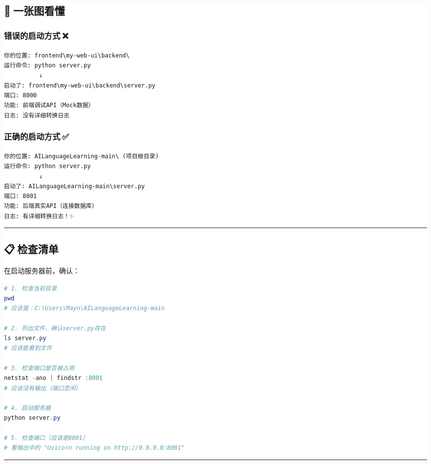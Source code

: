 
## 🎯 一张图看懂

### 错误的启动方式 ❌

```
你的位置: frontend\my-web-ui\backend\
运行命令: python server.py
          ↓
启动了: frontend\my-web-ui\backend\server.py
端口: 8000
功能: 前端调试API（Mock数据）
日志: 没有详细转换日志
```

### 正确的启动方式 ✅

```
你的位置: AILanguageLearning-main\ (项目根目录)
运行命令: python server.py
          ↓
启动了: AILanguageLearning-main\server.py
端口: 8001
功能: 后端真实API（连接数据库）
日志: 有详细转换日志！✨
```

---

## 📋 检查清单

在启动服务器前，确认：

```powershell
# 1. 检查当前目录
pwd
# 应该是：C:\Users\Mayn\AILanguageLearning-main

# 2. 列出文件，确认server.py存在
ls server.py
# 应该能看到文件

# 3. 检查端口是否被占用
netstat -ano | findstr :8001
# 应该没有输出（端口空闲）

# 4. 启动服务器
python server.py

# 5. 检查端口（应该是8001）
# 看输出中的 "Uvicorn running on http://0.0.0.0:8001"
```

---